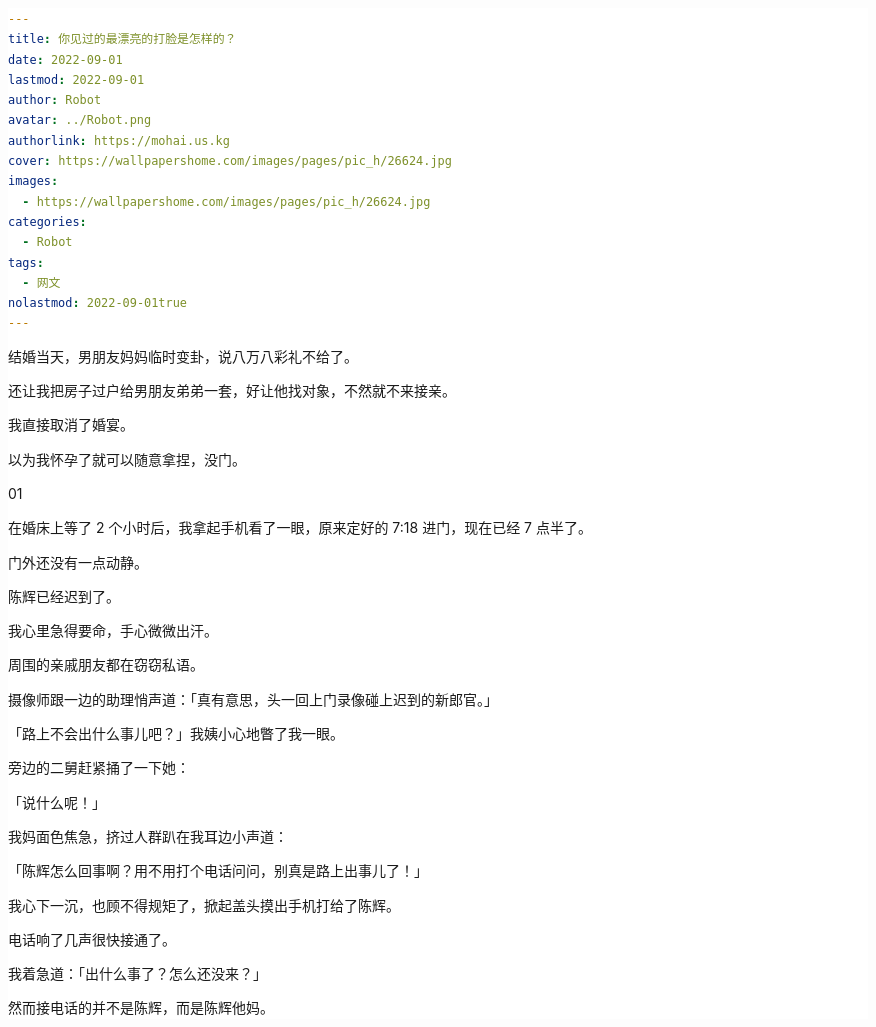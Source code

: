 ```yaml
---
title: 你见过的最漂亮的打脸是怎样的？
date: 2022-09-01
lastmod: 2022-09-01
author: Robot
avatar: ../Robot.png
authorlink: https://mohai.us.kg
cover: https://wallpapershome.com/images/pages/pic_h/26624.jpg
images:
  - https://wallpapershome.com/images/pages/pic_h/26624.jpg
categories:
  - Robot
tags:
  - 网文
nolastmod: 2022-09-01true
---
```




结婚当天，男朋友妈妈临时变卦，说八万八彩礼不给了。

还让我把房子过户给男朋友弟弟一套，好让他找对象，不然就不来接亲。

我直接取消了婚宴。

以为我怀孕了就可以随意拿捏，没门。

01

在婚床上等了 2 个小时后，我拿起手机看了一眼，原来定好的 7:18 进门，现在已经 7 点半了。

门外还没有一点动静。

陈辉已经迟到了。

我心里急得要命，手心微微出汗。

周围的亲戚朋友都在窃窃私语。

摄像师跟一边的助理悄声道：「真有意思，头一回上门录像碰上迟到的新郎官。」

「路上不会出什么事儿吧？」我姨小心地瞥了我一眼。

旁边的二舅赶紧捅了一下她：

「说什么呢！」

我妈面色焦急，挤过人群趴在我耳边小声道：

「陈辉怎么回事啊？用不用打个电话问问，别真是路上出事儿了！」

我心下一沉，也顾不得规矩了，掀起盖头摸出手机打给了陈辉。

电话响了几声很快接通了。

我着急道：「出什么事了？怎么还没来？」

然而接电话的并不是陈辉，而是陈辉他妈。
